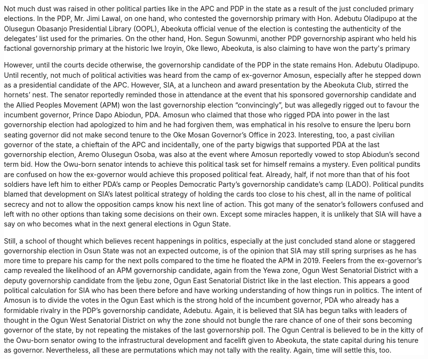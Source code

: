 

Not much dust was raised in other political parties like in the APC and PDP in the state as a result of the just concluded primary elections. In the PDP, Mr. Jimi Lawal, on one hand, who contested the governorship primary with Hon. Adebutu Oladipupo at the Olusegun Obasanjo Presidential Library (OOPL), Abeokuta official venue of the election is contesting the authenticity of the delegates’ list used for the primaries. On the other hand, Hon. Segun Sowunmi, another PDP governorship aspirant who held his factional governorship primary at the historic Iwe Iroyin, Oke Ilewo, Abeokuta,  is also claiming to have won the party's primary



However, until the courts decide otherwise, the governorship candidate of the PDP in the state remains Hon. Adebutu Oladipupo. Until recently, not much of political activities was heard from the camp of ex-governor Amosun, especially after he stepped down as a presidential  candidate of the APC. However, SIA, at a luncheon and award presentation by the Abeokuta Club,  stirred the hornets’ nest. The senator reportedly reminded those in attendance at the event that his sponsored governorship candidate and the Allied Peoples Movement (APM) won the last governorship election “convincingly”, but was allegedly rigged out to favour the incumbent governor, Prince Dapo Abiodun, PDA. Amosun who claimed that those who rigged PDA into power in the last governorship election had apologized to him and he had forgiven them, was emphatical in his resolve to ensure the Iperu born seating governor did not make second tenure to the Oke Mosan Governor’s Office in 2023. Interesting, too, a past civilian governor of the state, a chieftain of the APC and incidentally, one of the party bigwigs that supported PDA at the last governorship election, Aremo Olusegun Osoba, was also at the event where Amosun reportedly vowed to stop Abiodun’s second term bid. How the Owu-born senator intends to achieve this political task set for himself remains a mystery. Even political pundits are confused on how the ex-governor would achieve this proposed political feat. Already, half, if not more than that of his foot soldiers have left him to either PDA’s camp or Peoples Democratic Party’s governorship candidate’s camp (LADO). Political pundits blamed that development on SIA’s latest political strategy of holding the cards too close to his chest, all in the name of political secrecy and not to allow the opposition camps know his next line of action. This got many of the senator’s followers confused and left with no other options than taking some decisions on their own. Except some miracles happen, it is unlikely that SIA will have a say on who becomes what in the next general elections in Ogun State.



Still, a school of thought which believes recent happenings in politics, especially at the just concluded stand alone or staggered governorship election in Osun State was not an expected outcome, is of the opinion that SIA may still spring surprises as he has more time to prepare his camp for the next polls compared to the time he floated the APM in 2019. Feelers from the ex-governor’s camp revealed the likelihood of an APM governorship candidate, again from the Yewa zone, Ogun West Senatorial District with a deputy governorship candidate from the Ijebu zone, Ogun East Senatorial District like in the last election. This appears a good political calculation for SIA who has been there before and have working understanding of how things run in politics. The intent of Amosun is to divide the votes in the Ogun East which is the strong hold of the incumbent governor, PDA who already has a formidable rivalry in the PDP’s governorship candidate, Adebutu. Again, it is believed that SIA has begun talks with leaders of thought in the Ogun West Senatorial District on why the zone should not bungle the rare chance of one of their sons becoming governor of the  state, by not repeating the mistakes of the last governorship  poll. The Ogun Central is believed to be in the kitty of the Owu-born senator owing to the infrastructural development and facelift given to Abeokuta, the state capital during his tenure as governor. Nevertheless, all these are permutations which may not tally with the reality. Again, time will settle this, too.
